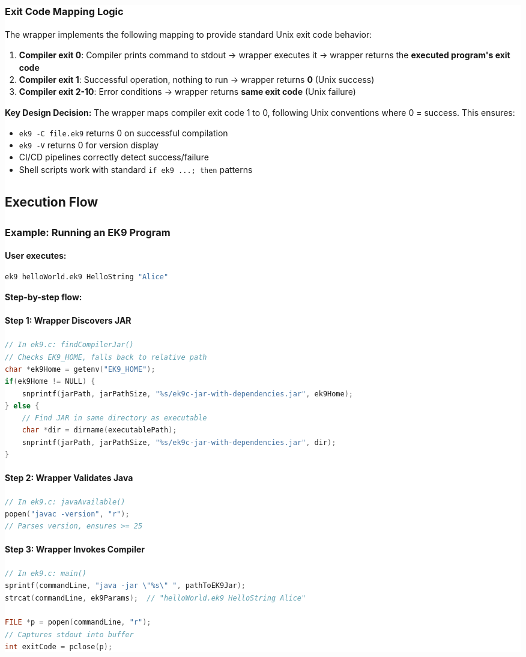 ### Exit Code Mapping Logic

The wrapper implements the following mapping to provide standard Unix exit code behavior:

1. **Compiler exit 0**: Compiler prints command to stdout → wrapper executes it → wrapper returns the **executed program's exit code**
2. **Compiler exit 1**: Successful operation, nothing to run → wrapper returns **0** (Unix success)
3. **Compiler exit 2-10**: Error conditions → wrapper returns **same exit code** (Unix failure)

**Key Design Decision:** The wrapper maps compiler exit code 1 to 0, following Unix conventions where 0 = success. This ensures:
- `ek9 -C file.ek9` returns 0 on successful compilation
- `ek9 -V` returns 0 for version display
- CI/CD pipelines correctly detect success/failure
- Shell scripts work with standard `if ek9 ...; then` patterns

## Execution Flow

### Example: Running an EK9 Program

**User executes:**
```bash
ek9 helloWorld.ek9 HelloString "Alice"
```

**Step-by-step flow:**

#### Step 1: Wrapper Discovers JAR
```c
// In ek9.c: findCompilerJar()
// Checks EK9_HOME, falls back to relative path
char *ek9Home = getenv("EK9_HOME");
if(ek9Home != NULL) {
    snprintf(jarPath, jarPathSize, "%s/ek9c-jar-with-dependencies.jar", ek9Home);
} else {
    // Find JAR in same directory as executable
    char *dir = dirname(executablePath);
    snprintf(jarPath, jarPathSize, "%s/ek9c-jar-with-dependencies.jar", dir);
}
```

#### Step 2: Wrapper Validates Java
```c
// In ek9.c: javaAvailable()
popen("javac -version", "r");
// Parses version, ensures >= 25
```

#### Step 3: Wrapper Invokes Compiler
```c
// In ek9.c: main()
sprintf(commandLine, "java -jar \"%s\" ", pathToEK9Jar);
strcat(commandLine, ek9Params);  // "helloWorld.ek9 HelloString Alice"

FILE *p = popen(commandLine, "r");
// Captures stdout into buffer
int exitCode = pclose(p);
```
